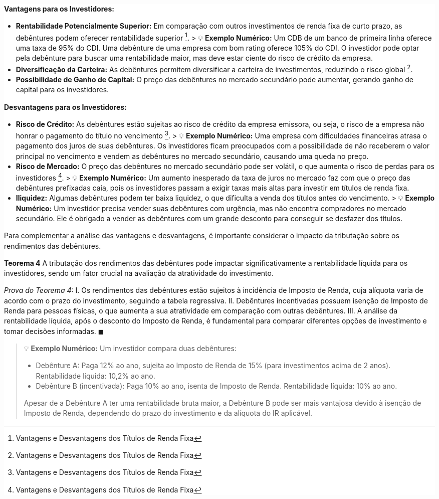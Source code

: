 **Vantagens para os Investidores:**

*   **Rentabilidade Potencialmente Superior:** Em comparação com outros investimentos de renda fixa de curto prazo, as debêntures podem oferecer rentabilidade superior [^27].
        > 💡 **Exemplo Numérico:** Um CDB de um banco de primeira linha oferece uma taxa de 95% do CDI. Uma debênture de uma empresa com bom rating oferece 105% do CDI. O investidor pode optar pela debênture para buscar uma rentabilidade maior, mas deve estar ciente do risco de crédito da empresa.
*   **Diversificação da Carteira:** As debêntures permitem diversificar a carteira de investimentos, reduzindo o risco global [^27].
*   **Possibilidade de Ganho de Capital:** O preço das debêntures no mercado secundário pode aumentar, gerando ganho de capital para os investidores.

**Desvantagens para os Investidores:**

*   **Risco de Crédito:** As debêntures estão sujeitas ao risco de crédito da empresa emissora, ou seja, o risco de a empresa não honrar o pagamento do título no vencimento [^27].
        > 💡 **Exemplo Numérico:** Uma empresa com dificuldades financeiras atrasa o pagamento dos juros de suas debêntures. Os investidores ficam preocupados com a possibilidade de não receberem o valor principal no vencimento e vendem as debêntures no mercado secundário, causando uma queda no preço.
*   **Risco de Mercado:** O preço das debêntures no mercado secundário pode ser volátil, o que aumenta o risco de perdas para os investidores [^27].
        > 💡 **Exemplo Numérico:** Um aumento inesperado da taxa de juros no mercado faz com que o preço das debêntures prefixadas caia, pois os investidores passam a exigir taxas mais altas para investir em títulos de renda fixa.
*   **Iliquidez:** Algumas debêntures podem ter baixa liquidez, o que dificulta a venda dos títulos antes do vencimento.
        > 💡 **Exemplo Numérico:** Um investidor precisa vender suas debêntures com urgência, mas não encontra compradores no mercado secundário. Ele é obrigado a vender as debêntures com um grande desconto para conseguir se desfazer dos títulos.

Para complementar a análise das vantagens e desvantagens, é importante considerar o impacto da tributação sobre os rendimentos das debêntures.

**Teorema 4** A tributação dos rendimentos das debêntures pode impactar significativamente a rentabilidade líquida para os investidores, sendo um fator crucial na avaliação da atratividade do investimento.

*Prova do Teorema 4:*
I. Os rendimentos das debêntures estão sujeitos à incidência de Imposto de Renda, cuja alíquota varia de acordo com o prazo do investimento, seguindo a tabela regressiva.
II. Debêntures incentivadas possuem isenção de Imposto de Renda para pessoas físicas, o que aumenta a sua atratividade em comparação com outras debêntures.
III. A análise da rentabilidade líquida, após o desconto do Imposto de Renda, é fundamental para comparar diferentes opções de investimento e tomar decisões informadas. $\blacksquare$

> 💡 **Exemplo Numérico:** Um investidor compara duas debêntures:
>
> *   Debênture A: Paga 12% ao ano, sujeita ao Imposto de Renda de 15% (para investimentos acima de 2 anos). Rentabilidade líquida: 10,2% ao ano.
> *   Debênture B (incentivada): Paga 10% ao ano, isenta de Imposto de Renda. Rentabilidade líquida: 10% ao ano.
>
> Apesar de a Debênture A ter uma rentabilidade bruta maior, a Debênture B pode ser mais vantajosa devido à isenção de Imposto de Renda, dependendo do prazo do investimento e da alíquota do IR aplicável.


[^1]: Capítulo 4 – Mercado e Títulos de Renda Fixa no Brasil
[^anterior]: Tópicos anteriores sobre Depósitos Interfinanceiros (DI), Certificados de Depósito Bancário (CDB), Letras Financeiras (LF), Letras de Câmbio (LC), Letras Hipotecárias (LH), Letras Imobiliárias (LI), Recibos de Depósitos Bancários (RDB) e *Commercial Papers* (CPs)
[^13]: Debêntures
[^14]: Características das Debêntures
[^27]: Vantagens e Desvantagens dos Títulos de Renda Fixa
